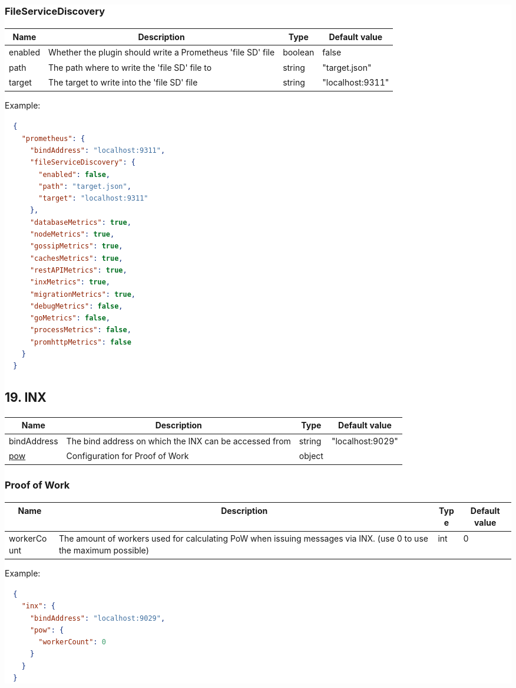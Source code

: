 ### <a id="prometheus_fileservicediscovery"></a> FileServiceDiscovery

| Name    | Description                                                 | Type    | Default value    |
| ------- | ----------------------------------------------------------- | ------- | ---------------- |
| enabled | Whether the plugin should write a Prometheus 'file SD' file | boolean | false            |
| path    | The path where to write the 'file SD' file to               | string  | "target.json"    |
| target  | The target to write into the 'file SD' file                 | string  | "localhost:9311" |

Example:

```json
  {
    "prometheus": {
      "bindAddress": "localhost:9311",
      "fileServiceDiscovery": {
        "enabled": false,
        "path": "target.json",
        "target": "localhost:9311"
      },
      "databaseMetrics": true,
      "nodeMetrics": true,
      "gossipMetrics": true,
      "cachesMetrics": true,
      "restAPIMetrics": true,
      "inxMetrics": true,
      "migrationMetrics": true,
      "debugMetrics": false,
      "goMetrics": false,
      "processMetrics": false,
      "promhttpMetrics": false
    }
  }
```

## <a id="inx"></a> 19. INX

| Name            | Description                                            | Type   | Default value    |
| --------------- | ------------------------------------------------------ | ------ | ---------------- |
| bindAddress     | The bind address on which the INX can be accessed from | string | "localhost:9029" |
| [pow](#inx_pow) | Configuration for Proof of Work                        | object |                  |

### <a id="inx_pow"></a> Proof of Work

| Name        | Description                                                                                                       | Type | Default value |
| ----------- | ----------------------------------------------------------------------------------------------------------------- | ---- | ------------- |
| workerCount | The amount of workers used for calculating PoW when issuing messages via INX. (use 0 to use the maximum possible) | int  | 0             |

Example:

```json
  {
    "inx": {
      "bindAddress": "localhost:9029",
      "pow": {
        "workerCount": 0
      }
    }
  }
```

